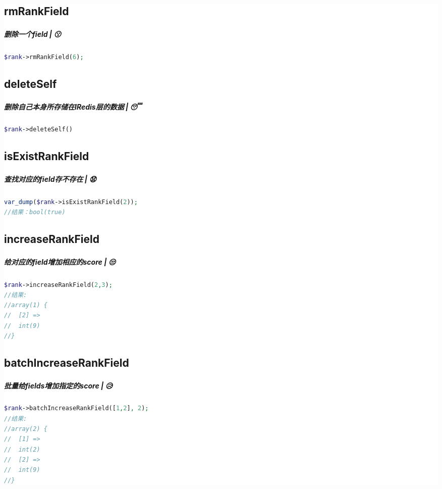 
rmRankField
------
#####  删除一个field  | :kissing:

```php
$rank->rmRankField(6);
```


deleteSelf
-------
##### 删除自己本身所存储在IRedis层的数据  | :sleeping:

```php
$rank->deleteSelf()
```


isExistRankField
------
##### 查找对应的field存不存在 | :anguished:

```php
var_dump($rank->isExistRankField(2));
//结果：bool(true)
```


increaseRankField
------
##### 给对应的field增加相应的score | :unamused:

```php
$rank->increaseRankField(2,3);
//结果:
//array(1) {
//  [2] =>
//  int(9)
//}
```


batchIncreaseRankField
-----
##### 批量给fields增加指定的score  |  :disappointed_relieved:

```php
$rank->batchIncreaseRankField([1,2], 2);
//结果:
//array(2) {
//  [1] =>
//  int(2)
//  [2] =>
//  int(9)
//}
```
